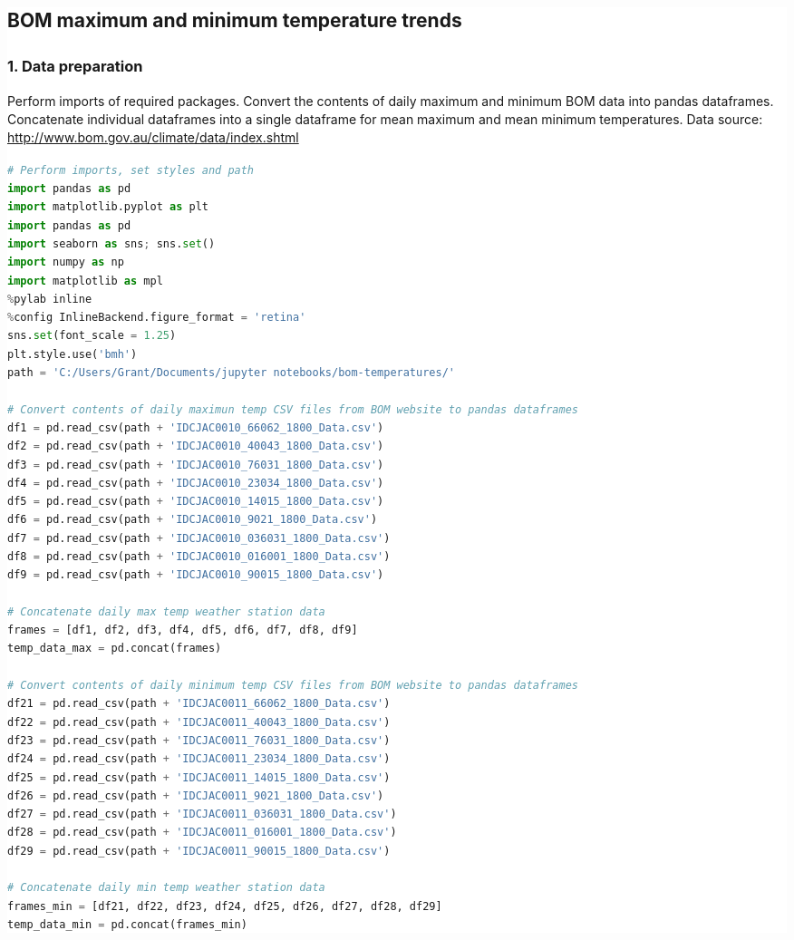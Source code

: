 
## BOM maximum and minimum temperature trends

### 1. Data preparation
Perform imports of required packages. Convert the contents of daily maximum and minimum BOM data into pandas dataframes.
Concatenate individual dataframes into a single dataframe for mean maximum and mean minimum temperatures.
Data source: http://www.bom.gov.au/climate/data/index.shtml


```python
# Perform imports, set styles and path
import pandas as pd
import matplotlib.pyplot as plt
import pandas as pd
import seaborn as sns; sns.set()
import numpy as np
import matplotlib as mpl
%pylab inline
%config InlineBackend.figure_format = 'retina'
sns.set(font_scale = 1.25)
plt.style.use('bmh')
path = 'C:/Users/Grant/Documents/jupyter notebooks/bom-temperatures/'

# Convert contents of daily maximun temp CSV files from BOM website to pandas dataframes
df1 = pd.read_csv(path + 'IDCJAC0010_66062_1800_Data.csv')
df2 = pd.read_csv(path + 'IDCJAC0010_40043_1800_Data.csv')
df3 = pd.read_csv(path + 'IDCJAC0010_76031_1800_Data.csv')
df4 = pd.read_csv(path + 'IDCJAC0010_23034_1800_Data.csv')
df5 = pd.read_csv(path + 'IDCJAC0010_14015_1800_Data.csv')
df6 = pd.read_csv(path + 'IDCJAC0010_9021_1800_Data.csv')
df7 = pd.read_csv(path + 'IDCJAC0010_036031_1800_Data.csv')
df8 = pd.read_csv(path + 'IDCJAC0010_016001_1800_Data.csv')
df9 = pd.read_csv(path + 'IDCJAC0010_90015_1800_Data.csv')

# Concatenate daily max temp weather station data
frames = [df1, df2, df3, df4, df5, df6, df7, df8, df9]
temp_data_max = pd.concat(frames)

# Convert contents of daily minimum temp CSV files from BOM website to pandas dataframes
df21 = pd.read_csv(path + 'IDCJAC0011_66062_1800_Data.csv')
df22 = pd.read_csv(path + 'IDCJAC0011_40043_1800_Data.csv')
df23 = pd.read_csv(path + 'IDCJAC0011_76031_1800_Data.csv')
df24 = pd.read_csv(path + 'IDCJAC0011_23034_1800_Data.csv')
df25 = pd.read_csv(path + 'IDCJAC0011_14015_1800_Data.csv')
df26 = pd.read_csv(path + 'IDCJAC0011_9021_1800_Data.csv')
df27 = pd.read_csv(path + 'IDCJAC0011_036031_1800_Data.csv')
df28 = pd.read_csv(path + 'IDCJAC0011_016001_1800_Data.csv')
df29 = pd.read_csv(path + 'IDCJAC0011_90015_1800_Data.csv')

# Concatenate daily min temp weather station data
frames_min = [df21, df22, df23, df24, df25, df26, df27, df28, df29]
temp_data_min = pd.concat(frames_min)
```

